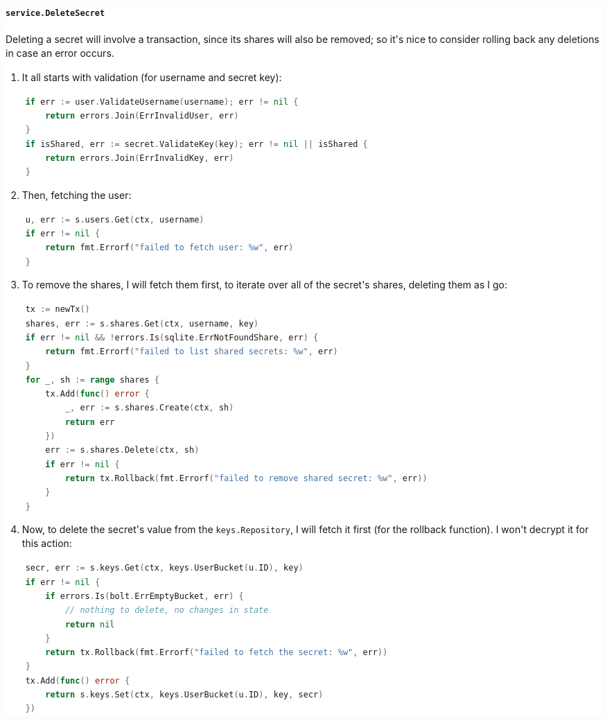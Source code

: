 ```go
```

#### `service.DeleteSecret`

Deleting a secret will involve a transaction, since its shares will also be removed; so it's nice to consider rolling back any deletions in case an error occurs.

1. It all starts with validation (for username and secret key):

```go
	if err := user.ValidateUsername(username); err != nil {
		return errors.Join(ErrInvalidUser, err)
	}
	if isShared, err := secret.ValidateKey(key); err != nil || isShared {
		return errors.Join(ErrInvalidKey, err)
	}
```

2. Then, fetching the user:

```go
	u, err := s.users.Get(ctx, username)
	if err != nil {
		return fmt.Errorf("failed to fetch user: %w", err)
	}
```

3. To remove the shares, I will fetch them first, to iterate over all of the secret's shares, deleting them as I go:

```go
	tx := newTx()
	shares, err := s.shares.Get(ctx, username, key)
	if err != nil && !errors.Is(sqlite.ErrNotFoundShare, err) {
		return fmt.Errorf("failed to list shared secrets: %w", err)
	}
	for _, sh := range shares {
		tx.Add(func() error {
			_, err := s.shares.Create(ctx, sh)
			return err
		})
		err := s.shares.Delete(ctx, sh)
		if err != nil {
			return tx.Rollback(fmt.Errorf("failed to remove shared secret: %w", err))
		}
	}
```

4. Now, to delete the secret's value from the `keys.Repository`, I will fetch it first (for the rollback function). I won't decrypt it for this action:

```go
	secr, err := s.keys.Get(ctx, keys.UserBucket(u.ID), key)
	if err != nil {
		if errors.Is(bolt.ErrEmptyBucket, err) {
			// nothing to delete, no changes in state
			return nil
		}
		return tx.Rollback(fmt.Errorf("failed to fetch the secret: %w", err))
	}
	tx.Add(func() error {
		return s.keys.Set(ctx, keys.UserBucket(u.ID), key, secr)
	})
```
